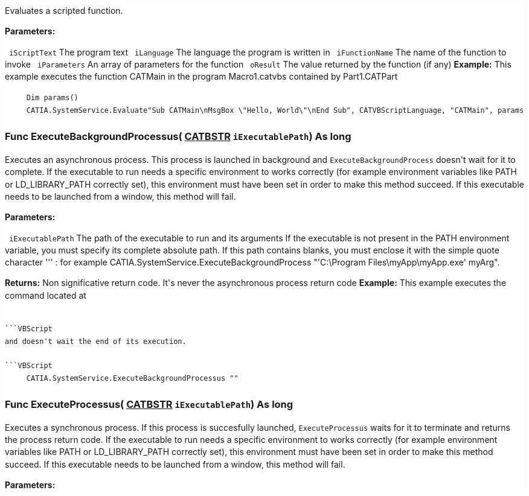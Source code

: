    Evaluates a scripted function.

**Parameters:**

` iScriptText`      The program text
` iLanguage`      The language the program is written in
` iFunctionName`      The name of the function to invoke
` iParameters`      An array of parameters for the function
` oResult`      The value returned by the function (if any)  **Example:**      This example executes the function CATMain in the program Macro1.catvbs contained by Part1.CATPart

```VBScript
     Dim params()
     CATIA.SystemService.Evaluate"Sub CATMain\nMsgBox \"Hello, World\"\nEnd Sub", CATVBScriptLanguage, "CATMain", params

```

### Func **ExecuteBackgroundProcessus**( [CATBSTR](../System/typedef_CATBSTR_8129.md)  `iExecutablePath`) As long

   Executes an asynchronous process. This process is launched in background and `ExecuteBackgroundProcess` doesn't wait for it to complete. If the executable to run needs a specific environment to works correctly (for example environment variables like PATH or LD_LIBRARY_PATH correctly set), this environment must have been set in order to make this method succeed. If this executable needs to be launched from a window, this method will fail.

**Parameters:**

` iExecutablePath`      The path of the executable to run and its arguments If the executable is not present in the PATH environment variable, you must specify its complete absolute path. If this path contains blanks, you must enclose it with the simple quote character ''' : for example CATIA.SystemService.ExecuteBackgroundProcess "'C:\Program Files\myApp\myApp.exe' myArg".

**Returns:**      Non significative return code. It's never the asynchronous process return code  **Example:**      This example executes the command located at
```

```VBScript
and doesn't wait the end of its execution.

```VBScript
     CATIA.SystemService.ExecuteBackgroundProcessus ""

```

### Func **ExecuteProcessus**( [CATBSTR](../System/typedef_CATBSTR_8129.md)  `iExecutablePath`) As long

   Executes a synchronous process. If this process is succesfully launched, `ExecuteProcessus` waits for it to terminate and returns the process return code. If the executable to run needs a specific environment to works correctly (for example environment variables like PATH or LD_LIBRARY_PATH correctly set), this environment must have been set in order to make this method succeed. If this executable needs to be launched from a window, this method will fail.

**Parameters:**
